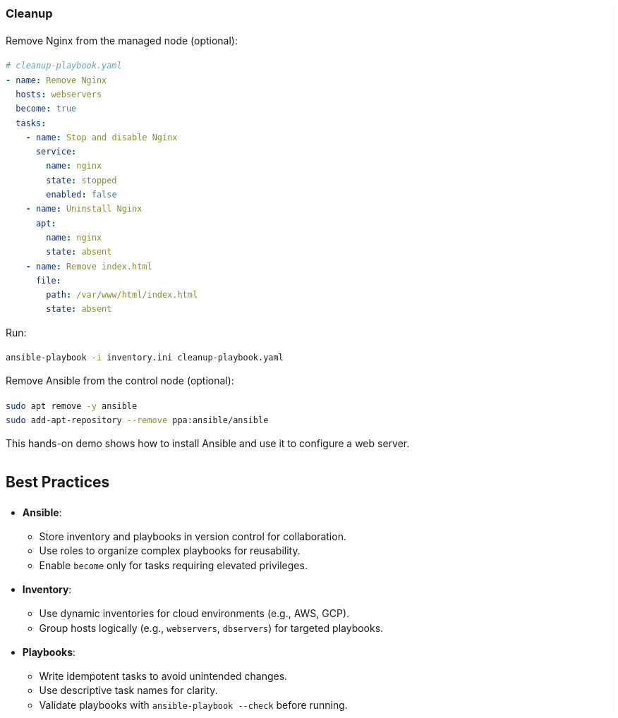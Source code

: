 ### Cleanup

Remove Nginx from the managed node (optional):

```yaml
# cleanup-playbook.yaml
- name: Remove Nginx
  hosts: webservers
  become: true
  tasks:
    - name: Stop and disable Nginx
      service:
        name: nginx
        state: stopped
        enabled: false
    - name: Uninstall Nginx
      apt:
        name: nginx
        state: absent
    - name: Remove index.html
      file:
        path: /var/www/html/index.html
        state: absent
```

Run:

```bash
ansible-playbook -i inventory.ini cleanup-playbook.yaml
```

Remove Ansible from the control node (optional):

```bash
sudo apt remove -y ansible
sudo add-apt-repository --remove ppa:ansible/ansible
```

This hands-on demo shows how to install Ansible and use it to configure a web server.

## Best Practices

- **Ansible**:
  - Store inventory and playbooks in version control for collaboration.
  - Use roles to organize complex playbooks for reusability.
  - Enable `become` only for tasks requiring elevated privileges.

- **Inventory**:
  - Use dynamic inventories for cloud environments (e.g., AWS, GCP).
  - Group hosts logically (e.g., `webservers`, `dbservers`) for targeted playbooks.

- **Playbooks**:
  - Write idempotent tasks to avoid unintended changes.
  - Use descriptive task names for clarity.
  - Validate playbooks with `ansible-playbook --check` before running.
